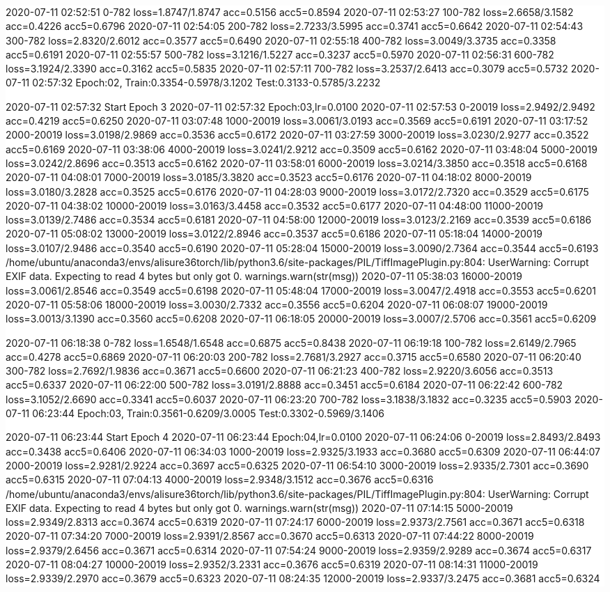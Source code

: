 2020-07-11 02:52:51 0-782 loss=1.8747/1.8747 acc=0.5156 acc5=0.8594
2020-07-11 02:53:27 100-782 loss=2.6658/3.1582 acc=0.4226 acc5=0.6796
2020-07-11 02:54:05 200-782 loss=2.7233/3.5995 acc=0.3741 acc5=0.6642
2020-07-11 02:54:43 300-782 loss=2.8320/2.6012 acc=0.3577 acc5=0.6490
2020-07-11 02:55:18 400-782 loss=3.0049/3.3735 acc=0.3358 acc5=0.6191
2020-07-11 02:55:57 500-782 loss=3.1216/1.5227 acc=0.3237 acc5=0.5970
2020-07-11 02:56:31 600-782 loss=3.1924/2.3390 acc=0.3162 acc5=0.5835
2020-07-11 02:57:11 700-782 loss=3.2537/2.6413 acc=0.3079 acc5=0.5732
2020-07-11 02:57:32 Epoch:02, Train:0.3354-0.5978/3.1202 Test:0.3133-0.5785/3.2232

2020-07-11 02:57:32 Start Epoch 3
2020-07-11 02:57:32 Epoch:03,lr=0.0100
2020-07-11 02:57:53 0-20019 loss=2.9492/2.9492 acc=0.4219 acc5=0.6250
2020-07-11 03:07:48 1000-20019 loss=3.0061/3.0193 acc=0.3569 acc5=0.6191
2020-07-11 03:17:52 2000-20019 loss=3.0198/2.9869 acc=0.3536 acc5=0.6172
2020-07-11 03:27:59 3000-20019 loss=3.0230/2.9277 acc=0.3522 acc5=0.6169
2020-07-11 03:38:06 4000-20019 loss=3.0241/2.9212 acc=0.3509 acc5=0.6162
2020-07-11 03:48:04 5000-20019 loss=3.0242/2.8696 acc=0.3513 acc5=0.6162
2020-07-11 03:58:01 6000-20019 loss=3.0214/3.3850 acc=0.3518 acc5=0.6168
2020-07-11 04:08:01 7000-20019 loss=3.0185/3.3820 acc=0.3523 acc5=0.6176
2020-07-11 04:18:02 8000-20019 loss=3.0180/3.2828 acc=0.3525 acc5=0.6176
2020-07-11 04:28:03 9000-20019 loss=3.0172/2.7320 acc=0.3529 acc5=0.6175
2020-07-11 04:38:02 10000-20019 loss=3.0163/3.4458 acc=0.3532 acc5=0.6177
2020-07-11 04:48:00 11000-20019 loss=3.0139/2.7486 acc=0.3534 acc5=0.6181
2020-07-11 04:58:00 12000-20019 loss=3.0123/2.2169 acc=0.3539 acc5=0.6186
2020-07-11 05:08:02 13000-20019 loss=3.0122/2.8946 acc=0.3537 acc5=0.6186
2020-07-11 05:18:04 14000-20019 loss=3.0107/2.9486 acc=0.3540 acc5=0.6190
2020-07-11 05:28:04 15000-20019 loss=3.0090/2.7364 acc=0.3544 acc5=0.6193
/home/ubuntu/anaconda3/envs/alisure36torch/lib/python3.6/site-packages/PIL/TiffImagePlugin.py:804: UserWarning: Corrupt EXIF data.  Expecting to read 4 bytes but only got 0. 
  warnings.warn(str(msg))
2020-07-11 05:38:03 16000-20019 loss=3.0061/2.8546 acc=0.3549 acc5=0.6198
2020-07-11 05:48:04 17000-20019 loss=3.0047/2.4918 acc=0.3553 acc5=0.6201
2020-07-11 05:58:06 18000-20019 loss=3.0030/2.7332 acc=0.3556 acc5=0.6204
2020-07-11 06:08:07 19000-20019 loss=3.0013/3.1390 acc=0.3560 acc5=0.6208
2020-07-11 06:18:05 20000-20019 loss=3.0007/2.5706 acc=0.3561 acc5=0.6209

2020-07-11 06:18:38 0-782 loss=1.6548/1.6548 acc=0.6875 acc5=0.8438
2020-07-11 06:19:18 100-782 loss=2.6149/2.7965 acc=0.4278 acc5=0.6869
2020-07-11 06:20:03 200-782 loss=2.7681/3.2927 acc=0.3715 acc5=0.6580
2020-07-11 06:20:40 300-782 loss=2.7692/1.9836 acc=0.3671 acc5=0.6600
2020-07-11 06:21:23 400-782 loss=2.9220/3.6056 acc=0.3513 acc5=0.6337
2020-07-11 06:22:00 500-782 loss=3.0191/2.8888 acc=0.3451 acc5=0.6184
2020-07-11 06:22:42 600-782 loss=3.1052/2.6690 acc=0.3341 acc5=0.6037
2020-07-11 06:23:20 700-782 loss=3.1838/3.1832 acc=0.3235 acc5=0.5903
2020-07-11 06:23:44 Epoch:03, Train:0.3561-0.6209/3.0005 Test:0.3302-0.5969/3.1406

2020-07-11 06:23:44 Start Epoch 4
2020-07-11 06:23:44 Epoch:04,lr=0.0100
2020-07-11 06:24:06 0-20019 loss=2.8493/2.8493 acc=0.3438 acc5=0.6406
2020-07-11 06:34:03 1000-20019 loss=2.9325/3.1933 acc=0.3680 acc5=0.6309
2020-07-11 06:44:07 2000-20019 loss=2.9281/2.9224 acc=0.3697 acc5=0.6325
2020-07-11 06:54:10 3000-20019 loss=2.9335/2.7301 acc=0.3690 acc5=0.6315
2020-07-11 07:04:13 4000-20019 loss=2.9348/3.1512 acc=0.3676 acc5=0.6316
/home/ubuntu/anaconda3/envs/alisure36torch/lib/python3.6/site-packages/PIL/TiffImagePlugin.py:804: UserWarning: Corrupt EXIF data.  Expecting to read 4 bytes but only got 0. 
  warnings.warn(str(msg))
2020-07-11 07:14:15 5000-20019 loss=2.9349/2.8313 acc=0.3674 acc5=0.6319
2020-07-11 07:24:17 6000-20019 loss=2.9373/2.7561 acc=0.3671 acc5=0.6318
2020-07-11 07:34:20 7000-20019 loss=2.9391/2.8567 acc=0.3670 acc5=0.6313
2020-07-11 07:44:22 8000-20019 loss=2.9379/2.6456 acc=0.3671 acc5=0.6314
2020-07-11 07:54:24 9000-20019 loss=2.9359/2.9289 acc=0.3674 acc5=0.6317
2020-07-11 08:04:27 10000-20019 loss=2.9352/3.2331 acc=0.3676 acc5=0.6319
2020-07-11 08:14:31 11000-20019 loss=2.9339/2.2970 acc=0.3679 acc5=0.6323
2020-07-11 08:24:35 12000-20019 loss=2.9337/3.2475 acc=0.3681 acc5=0.6324